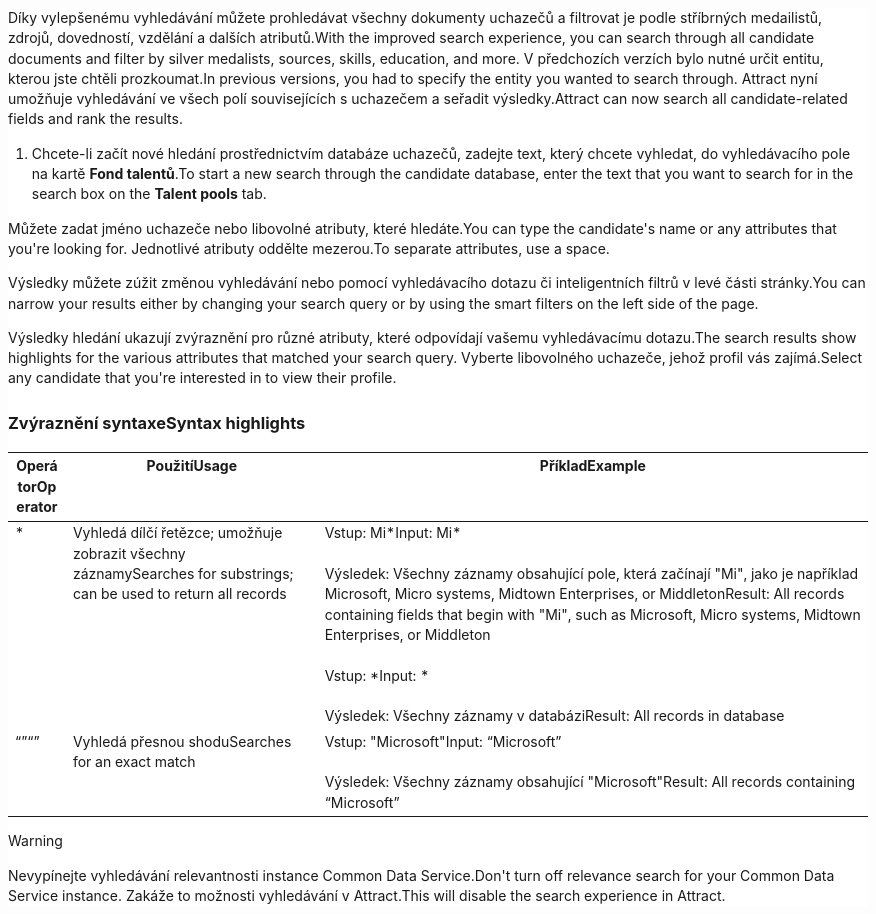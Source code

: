 <span data-ttu-id="d77c7-153">Díky vylepšenému vyhledávání můžete prohledávat všechny dokumenty uchazečů a filtrovat je podle stříbrných medailistů, zdrojů, dovedností, vzdělání a dalších atributů.</span><span class="sxs-lookup"><span data-stu-id="d77c7-153">With the improved search experience, you can search through all candidate documents and filter by silver medalists, sources, skills, education, and more.</span></span> <span data-ttu-id="d77c7-154">V předchozích verzích bylo nutné určit entitu, kterou jste chtěli prozkoumat.</span><span class="sxs-lookup"><span data-stu-id="d77c7-154">In previous versions, you had to specify the entity you wanted to search through.</span></span> <span data-ttu-id="d77c7-155">Attract nyní umožňuje vyhledávání ve všech polí souvisejících s uchazečem a seřadit výsledky.</span><span class="sxs-lookup"><span data-stu-id="d77c7-155">Attract can now search all candidate-related fields and rank the results.</span></span>

1. <span data-ttu-id="d77c7-156">Chcete-li začít nové hledání prostřednictvím databáze uchazečů, zadejte text, který chcete vyhledat, do vyhledávacího pole na kartě **Fond talentů**.</span><span class="sxs-lookup"><span data-stu-id="d77c7-156">To start a new search through the candidate database, enter the text that you want to search for in the search box on the **Talent pools** tab.</span></span> 

<span data-ttu-id="d77c7-157">Můžete zadat jméno uchazeče nebo libovolné atributy, které hledáte.</span><span class="sxs-lookup"><span data-stu-id="d77c7-157">You can type the candidate's name or any attributes that you're looking for.</span></span> <span data-ttu-id="d77c7-158">Jednotlivé atributy oddělte mezerou.</span><span class="sxs-lookup"><span data-stu-id="d77c7-158">To separate attributes, use a space.</span></span>

<span data-ttu-id="d77c7-159">Výsledky můžete zúžit změnou vyhledávání nebo pomocí vyhledávacího dotazu či inteligentních filtrů v levé části stránky.</span><span class="sxs-lookup"><span data-stu-id="d77c7-159">You can narrow your results either by changing your search query or by using the smart filters on the left side of the page.</span></span>

<span data-ttu-id="d77c7-160">Výsledky hledání ukazují zvýraznění pro různé atributy, které odpovídají vašemu vyhledávacímu dotazu.</span><span class="sxs-lookup"><span data-stu-id="d77c7-160">The search results show highlights for the various attributes that matched your search query.</span></span> <span data-ttu-id="d77c7-161">Vyberte libovolného uchazeče, jehož profil vás zajímá.</span><span class="sxs-lookup"><span data-stu-id="d77c7-161">Select any candidate that you're interested in to view their profile.</span></span>

### <a name="syntax-highlights"></a><span data-ttu-id="d77c7-162">Zvýraznění syntaxe</span><span class="sxs-lookup"><span data-stu-id="d77c7-162">Syntax highlights</span></span> 

| <span data-ttu-id="d77c7-163">Operátor</span><span class="sxs-lookup"><span data-stu-id="d77c7-163">Operator</span></span> | <span data-ttu-id="d77c7-164">Použití</span><span class="sxs-lookup"><span data-stu-id="d77c7-164">Usage</span></span>                                                      | <span data-ttu-id="d77c7-165">Příklad</span><span class="sxs-lookup"><span data-stu-id="d77c7-165">Example</span></span>              |
|----------|------------------------------------------------------------|----------------------|
| \*       | <span data-ttu-id="d77c7-166">Vyhledá dílčí řetězce; umožňuje zobrazit všechny záznamy</span><span class="sxs-lookup"><span data-stu-id="d77c7-166">Searches for substrings; can be used to return all records</span></span> | <span data-ttu-id="d77c7-167">Vstup: Mi\*</span><span class="sxs-lookup"><span data-stu-id="d77c7-167">Input: Mi\*</span></span> <br></br> <span data-ttu-id="d77c7-168">Výsledek: Všechny záznamy obsahující pole, která začínají "Mi", jako je například Microsoft, Micro systems, Midtown Enterprises, or Middleton</span><span class="sxs-lookup"><span data-stu-id="d77c7-168">Result: All records containing fields that begin with "Mi", such as Microsoft, Micro systems, Midtown Enterprises, or Middleton</span></span> <br></br><span data-ttu-id="d77c7-169">Vstup: \*</span><span class="sxs-lookup"><span data-stu-id="d77c7-169">Input: \*</span></span> <br></br> <span data-ttu-id="d77c7-170">Výsledek: Všechny záznamy v databázi</span><span class="sxs-lookup"><span data-stu-id="d77c7-170">Result: All records in database</span></span> |
| <span data-ttu-id="d77c7-171">“”</span><span class="sxs-lookup"><span data-stu-id="d77c7-171">“”</span></span>       | <span data-ttu-id="d77c7-172">Vyhledá přesnou shodu</span><span class="sxs-lookup"><span data-stu-id="d77c7-172">Searches for an exact match</span></span>                                | <span data-ttu-id="d77c7-173">Vstup: "Microsoft"</span><span class="sxs-lookup"><span data-stu-id="d77c7-173">Input: “Microsoft”</span></span> <br></br> <span data-ttu-id="d77c7-174">Výsledek: Všechny záznamy obsahující "Microsoft"</span><span class="sxs-lookup"><span data-stu-id="d77c7-174">Result: All records containing “Microsoft”</span></span>                    |

>[!WARNING]
> <span data-ttu-id="d77c7-175">Nevypínejte vyhledávání relevantnosti instance Common Data Service.</span><span class="sxs-lookup"><span data-stu-id="d77c7-175">Don't turn off relevance search for your Common Data Service instance.</span></span> <span data-ttu-id="d77c7-176">Zakáže to možnosti vyhledávání v Attract.</span><span class="sxs-lookup"><span data-stu-id="d77c7-176">This will disable the search experience in Attract.</span></span>
